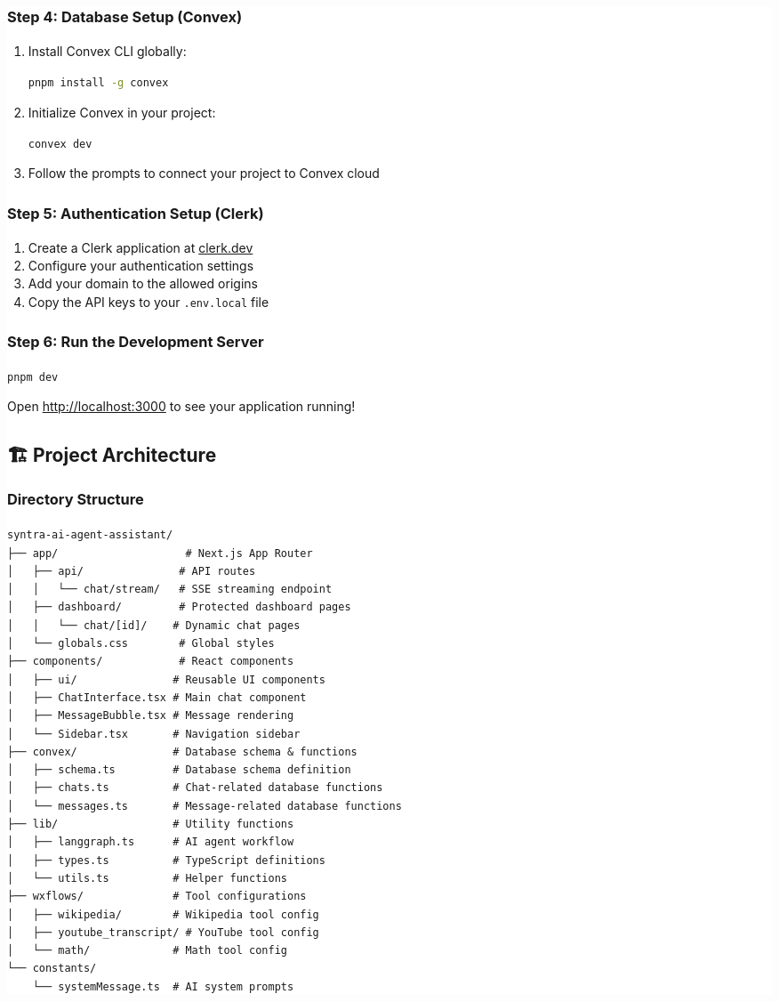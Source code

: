 ### Step 4: Database Setup (Convex)

1. Install Convex CLI globally:
   ```bash
   pnpm install -g convex
   ```

2. Initialize Convex in your project:
   ```bash
   convex dev
   ```

3. Follow the prompts to connect your project to Convex cloud

### Step 5: Authentication Setup (Clerk)

1. Create a Clerk application at [clerk.dev](https://clerk.dev)
2. Configure your authentication settings
3. Add your domain to the allowed origins
4. Copy the API keys to your `.env.local` file

### Step 6: Run the Development Server

```bash
pnpm dev
```

Open [http://localhost:3000](http://localhost:3000) to see your application running!

## 🏗️ Project Architecture

### Directory Structure

```
syntra-ai-agent-assistant/
├── app/                    # Next.js App Router
│   ├── api/               # API routes
│   │   └── chat/stream/   # SSE streaming endpoint
│   ├── dashboard/         # Protected dashboard pages
│   │   └── chat/[id]/    # Dynamic chat pages
│   └── globals.css        # Global styles
├── components/            # React components
│   ├── ui/               # Reusable UI components
│   ├── ChatInterface.tsx # Main chat component
│   ├── MessageBubble.tsx # Message rendering
│   └── Sidebar.tsx       # Navigation sidebar
├── convex/               # Database schema & functions
│   ├── schema.ts         # Database schema definition
│   ├── chats.ts          # Chat-related database functions
│   └── messages.ts       # Message-related database functions
├── lib/                  # Utility functions
│   ├── langgraph.ts      # AI agent workflow
│   ├── types.ts          # TypeScript definitions
│   └── utils.ts          # Helper functions
├── wxflows/              # Tool configurations
│   ├── wikipedia/        # Wikipedia tool config
│   ├── youtube_transcript/ # YouTube tool config
│   └── math/             # Math tool config
└── constants/
    └── systemMessage.ts  # AI system prompts
```
